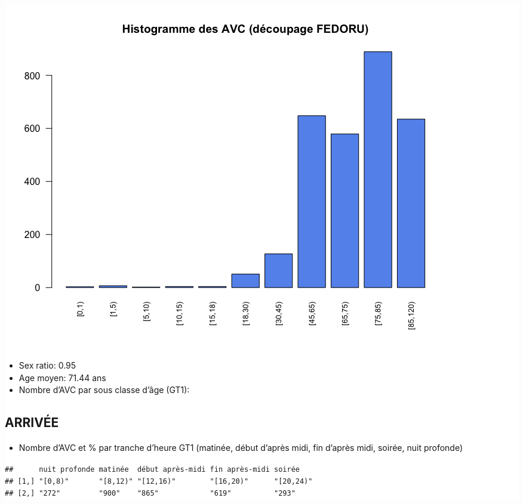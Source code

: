 ![](rapport2014_V4_files/figure-html/patients-2.png) 

- Sex ratio: 0.95
- Age moyen: 71.44 ans
- Nombre d’AVC par sous classe d’âge (GT1):

ARRIVÉE
--------
- Nombre d’AVC et % par tranche d’heure GT1 (matinée, début d’après midi, fin d’après midi, soirée, nuit profonde)

```
##      nuit profonde matinée  début après-midi fin après-midi soirée   
## [1,] "[0,8)"       "[8,12)" "[12,16)"        "[16,20)"      "[20,24)"
## [2,] "272"         "900"    "865"            "619"          "293"
```
